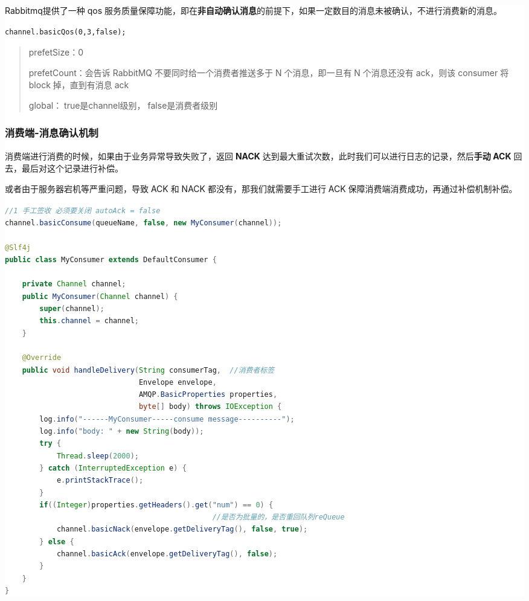 Rabbitmq提供了一种 qos 服务质量保障功能，即在**非自动确认消息**的前提下，如果一定数目的消息未被确认，不进行消费新的消息。

```
channel.basicQos(0,3,false);
```

> prefetSize：0
>
> prefetCount：会告诉 RabbitMQ 不要同时给一个消费者推送多于 N 个消息，即一旦有 N 个消息还没有 ack，则该 consumer 将 block 掉，直到有消息 ack
>
> global： true是channel级别， false是消费者级别

### 消费端-消息确认机制

消费端进行消费的时候，如果由于业务异常导致失败了，返回 **NACK** 达到最大重试次数，此时我们可以进行日志的记录，然后**手动 ACK** 回去，最后对这个记录进行补偿。

或者由于服务器宕机等严重问题，导致 ACK 和 NACK 都没有，那我们就需要手工进行 ACK 保障消费端消费成功，再通过补偿机制补偿。

```java
//1 手工签收 必须要关闭 autoAck = false
channel.basicConsume(queueName, false, new MyConsumer(channel));

@Slf4j
public class MyConsumer extends DefaultConsumer {

    private Channel channel;
    public MyConsumer(Channel channel) {
        super(channel);
        this.channel = channel;
    }

    @Override
    public void handleDelivery(String consumerTag,  //消费者标签
                               Envelope envelope,
                               AMQP.BasicProperties properties,
                               byte[] body) throws IOException {
        log.info("------MyConsumer-----consume message----------");
        log.info("body: " + new String(body));
        try {
            Thread.sleep(2000);
        } catch (InterruptedException e) {
            e.printStackTrace();
        }
        if((Integer)properties.getHeaders().get("num") == 0) {
                                                //是否为批量的，是否重回队列reQueue
            channel.basicNack(envelope.getDeliveryTag(), false, true);
        } else {
            channel.basicAck(envelope.getDeliveryTag(), false);
        }
    }
}
```


